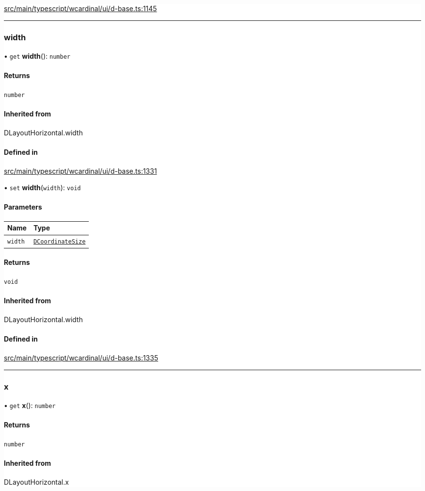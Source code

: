 [src/main/typescript/wcardinal/ui/d-base.ts:1145](https://github.com/winter-cardinal/winter-cardinal-ui/blob/v0.442.0/src/main/typescript/wcardinal/ui/d-base.ts#L1145)

___

### width

• `get` **width**(): `number`

#### Returns

`number`

#### Inherited from

DLayoutHorizontal.width

#### Defined in

[src/main/typescript/wcardinal/ui/d-base.ts:1331](https://github.com/winter-cardinal/winter-cardinal-ui/blob/v0.442.0/src/main/typescript/wcardinal/ui/d-base.ts#L1331)

• `set` **width**(`width`): `void`

#### Parameters

| Name | Type |
| :------ | :------ |
| `width` | [`DCoordinateSize`](../index.md#dcoordinatesize) |

#### Returns

`void`

#### Inherited from

DLayoutHorizontal.width

#### Defined in

[src/main/typescript/wcardinal/ui/d-base.ts:1335](https://github.com/winter-cardinal/winter-cardinal-ui/blob/v0.442.0/src/main/typescript/wcardinal/ui/d-base.ts#L1335)

___

### x

• `get` **x**(): `number`

#### Returns

`number`

#### Inherited from

DLayoutHorizontal.x
